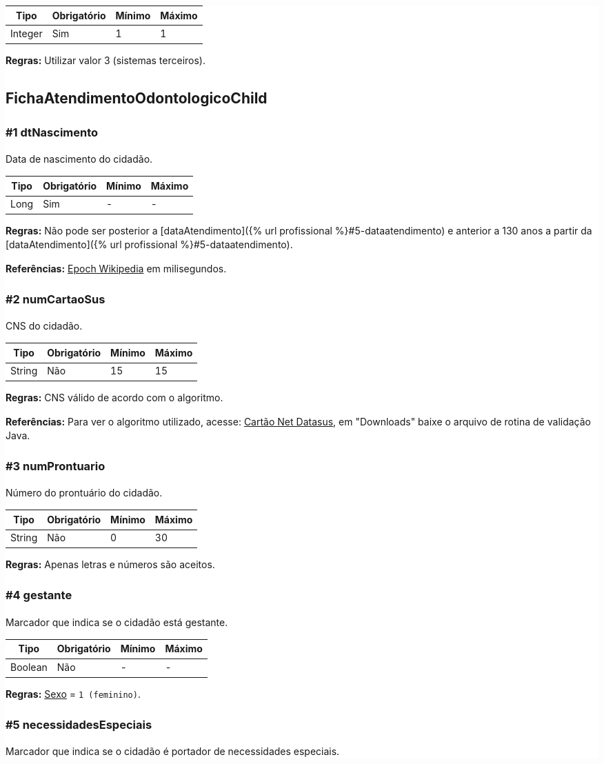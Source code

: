 | Tipo | Obrigatório | Mínimo | Máximo |
|---| --- |---  | --- |
|Integer|	Sim|	1|	1|

**Regras:** Utilizar valor 3 (sistemas terceiros).

## FichaAtendimentoOdontologicoChild

### \#1	dtNascimento
Data de nascimento do cidadão.

| Tipo | Obrigatório | Mínimo | Máximo |
|---| --- |---  | --- |
|Long|	Sim|	-|	-|

**Regras:** Não pode ser posterior a [dataAtendimento]({% url profissional %}#5-dataatendimento) e anterior a 130 anos a partir da [dataAtendimento]({% url profissional %}#5-dataatendimento).

**Referências:** [Epoch Wikipedia](https://pt.wikipedia.org/wiki/Era_Unix) em milisegundos.

### \#2	numCartaoSus
CNS do cidadão.

| Tipo | Obrigatório | Mínimo | Máximo |
|---| --- |---  | --- |
|String|	Não|	15|	15|

**Regras:** CNS válido de acordo com o algoritmo.

**Referências:** Para ver o algoritmo utilizado, acesse: [Cartão Net Datasus](http://cartaonet.datasus.gov.br/), em "Downloads" baixe o arquivo de rotina de validação Java.

### \#3	numProntuario
Número do prontuário do cidadão.

| Tipo | Obrigatório | Mínimo | Máximo |
|---| --- |---  | --- |
|String	|Não|	0|	30|

**Regras:** Apenas letras e números são aceitos.

### \#4	gestante
Marcador que indica se o cidadão está gestante.

| Tipo | Obrigatório | Mínimo | Máximo |
|---| --- |---  | --- |
|Boolean|	Não|	-|	-|

**Regras:** [Sexo](#14-sexo) = `1 (feminino)`.

### \#5	necessidadesEspeciais
Marcador que indica se o cidadão é portador de necessidades especiais.
